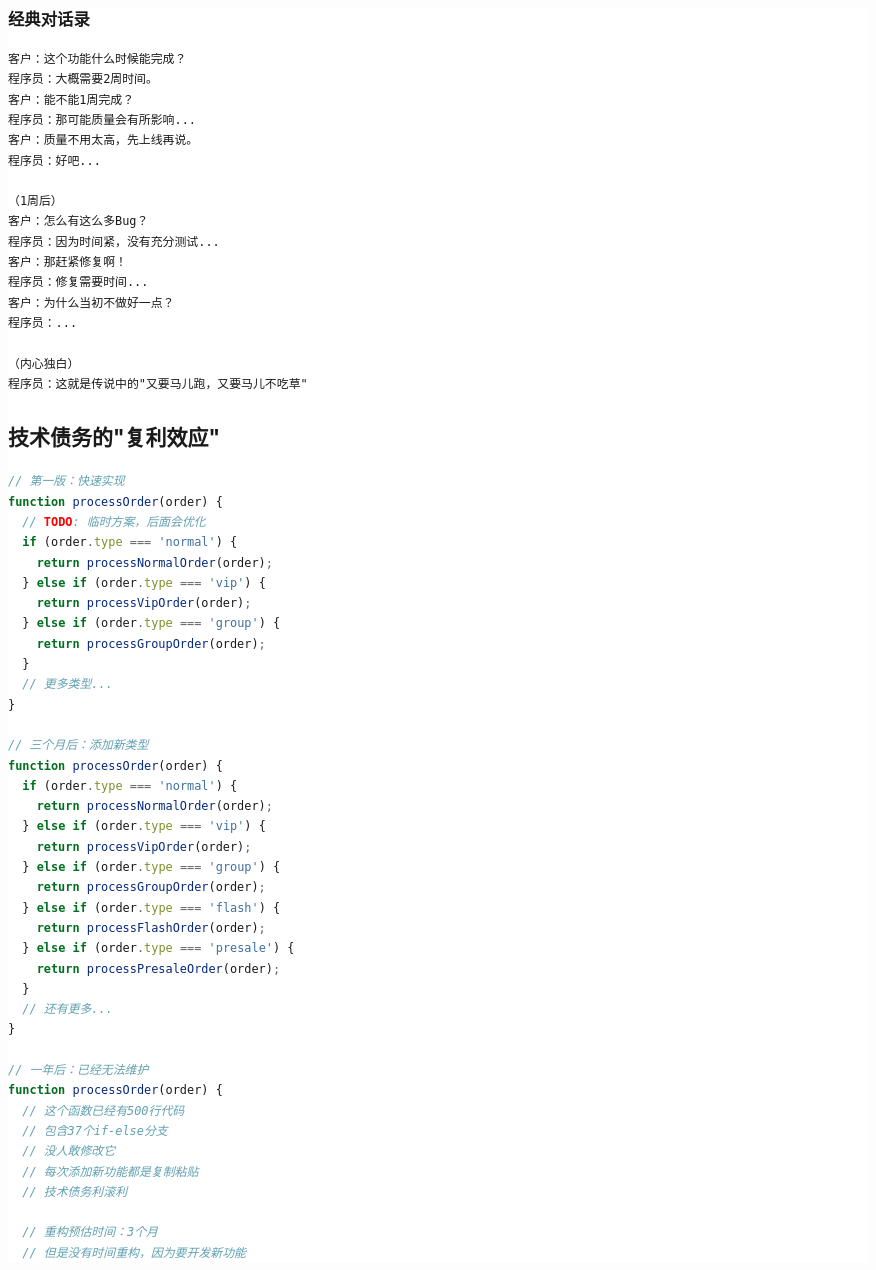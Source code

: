 ### 经典对话录

```
客户：这个功能什么时候能完成？
程序员：大概需要2周时间。
客户：能不能1周完成？
程序员：那可能质量会有所影响...
客户：质量不用太高，先上线再说。
程序员：好吧...

（1周后）
客户：怎么有这么多Bug？
程序员：因为时间紧，没有充分测试...
客户：那赶紧修复啊！
程序员：修复需要时间...
客户：为什么当初不做好一点？
程序员：...

（内心独白）
程序员：这就是传说中的"又要马儿跑，又要马儿不吃草"
```

## 技术债务的"复利效应"

```javascript
// 第一版：快速实现
function processOrder(order) {
  // TODO: 临时方案，后面会优化
  if (order.type === 'normal') {
    return processNormalOrder(order);
  } else if (order.type === 'vip') {
    return processVipOrder(order);
  } else if (order.type === 'group') {
    return processGroupOrder(order);
  }
  // 更多类型...
}

// 三个月后：添加新类型
function processOrder(order) {
  if (order.type === 'normal') {
    return processNormalOrder(order);
  } else if (order.type === 'vip') {
    return processVipOrder(order);
  } else if (order.type === 'group') {
    return processGroupOrder(order);
  } else if (order.type === 'flash') {
    return processFlashOrder(order);
  } else if (order.type === 'presale') {
    return processPresaleOrder(order);
  }
  // 还有更多...
}

// 一年后：已经无法维护
function processOrder(order) {
  // 这个函数已经有500行代码
  // 包含37个if-else分支
  // 没人敢修改它
  // 每次添加新功能都是复制粘贴
  // 技术债务利滚利
  
  // 重构预估时间：3个月
  // 但是没有时间重构，因为要开发新功能
```
